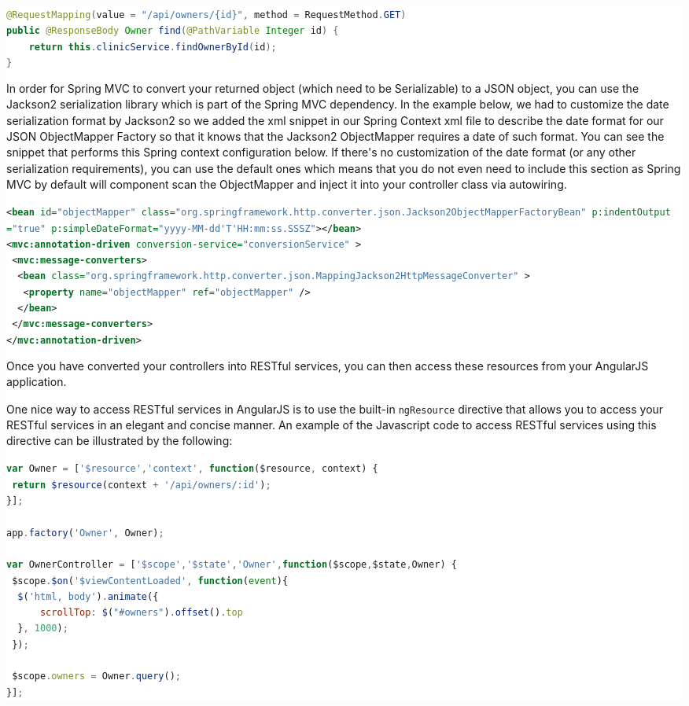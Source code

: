 ```java
@RequestMapping(value = "/api/owners/{id}", method = RequestMethod.GET)
public @ResponseBody Owner find(@PathVariable Integer id) {
    return this.clinicService.findOwnerById(id);
}
```
In order for Spring MVC to convert your returned object (which need to be Serializable) to a JSON object, you can use the Jackson2 serialization library which is part of the Spring MVC dependency. In the example below, we had to customize the date serialization format by Jackson2 so we added the xml snippet in our Spring Context xml file to describe the date format for our JSON ObjectMapper Factory so that it knows that the Jackson2 ObjectMapper requires a date of such format. You can see the snippet that performs this Spring context configuration below. If there's no customization of the date format (or any other serialization requirements), you can use the default ones which means that you do not even need to include this section as Spring MVC by default will component scan the ObjectMapper and inject it into your controller class via autowiring.


```xml
<bean id="objectMapper" class="org.springframework.http.converter.json.Jackson2ObjectMapperFactoryBean" p:indentOutput="true" p:simpleDateFormat="yyyy-MM-dd'T'HH:mm:ss.SSSZ"></bean>
<mvc:annotation-driven conversion-service="conversionService" >
 <mvc:message-converters>
  <bean class="org.springframework.http.converter.json.MappingJackson2HttpMessageConverter" >
   <property name="objectMapper" ref="objectMapper" />
  </bean>
 </mvc:message-converters>
</mvc:annotation-driven>
```

Once you have converted your controllers into RESTful services, you can then access these resources from your AngularJS application.

One nice way to access RESTful services in AngularJS is to use the built-in `ngResource` directive that allows you to access your RESTful services in an elegant and concise manner. An example of the Javascript code to access RESTful services using this directive can be illustrated by the following:


```javascript
var Owner = ['$resource','context', function($resource, context) {
 return $resource(context + '/api/owners/:id');
}];
 
app.factory('Owner', Owner);
 
var OwnerController = ['$scope','$state','Owner',function($scope,$state,Owner) {
 $scope.$on('$viewContentLoaded', function(event){
  $('html, body').animate({
      scrollTop: $("#owners").offset().top
  }, 1000);
 });
 
 $scope.owners = Owner.query();
}];
```
